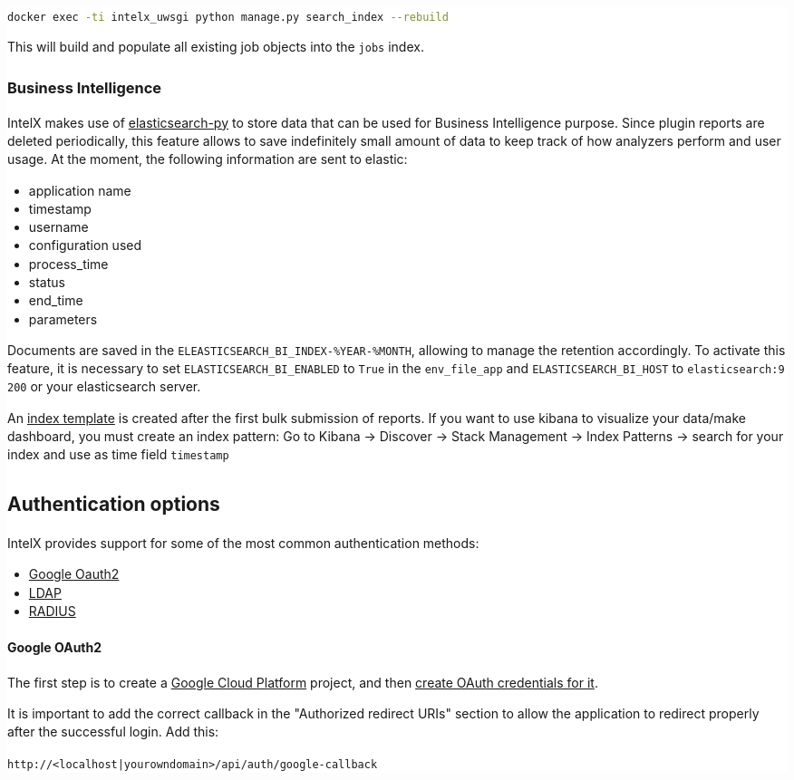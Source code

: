 ```bash
docker exec -ti intelx_uwsgi python manage.py search_index --rebuild
```

This will build and populate all existing job objects into the `jobs` index.


### Business Intelligence
IntelX makes use of [elasticsearch-py](https://elasticsearch-py.readthedocs.io/en/8.x/index.html) to store data that can be used for Business Intelligence purpose.
Since plugin reports are deleted periodically, this feature allows to save indefinitely small amount of data to keep track of how analyzers perform and user usage.
At the moment, the following information are sent to elastic:
- application name
- timestamp
- username
- configuration used
- process_time
- status
- end_time
- parameters

Documents are saved in the `ELEASTICSEARCH_BI_INDEX-%YEAR-%MONTH`, allowing to manage the retention accordingly.
To activate this feature, it is necessary to set `ELASTICSEARCH_BI_ENABLED` to `True` in the `env_file_app` and
`ELASTICSEARCH_BI_HOST` to `elasticsearch:9200`
or your elasticsearch server.

An [index template](https://github.com/khulnasoft/IntelX/configuration/elastic_search_mappings/intelx_bi.json) is created after the first bulk submission of reports. 
If you want to use kibana to visualize your data/make dashboard, you must create an index pattern:
Go to Kibana -> Discover -> Stack Management -> Index Patterns -> search for your index and use as time field `timestamp` 

## Authentication options

IntelX provides support for some of the most common authentication methods:

- [Google Oauth2](#google-oauth2)
- [LDAP](#ldap)
- [RADIUS](#radius-authentication)

#### Google OAuth2

The first step is to create a [Google Cloud Platform](https://cloud.google.com/resource-manager/docs/creating-managing-projects) project, and then [create OAuth credentials for it](https://developers.google.com/workspace/guides/create-credentials#oauth-client-id).

It is important to add the correct callback in the "Authorized redirect URIs" section to allow the application to redirect properly after the successful login. Add this:
```url
http://<localhost|yourowndomain>/api/auth/google-callback
```
